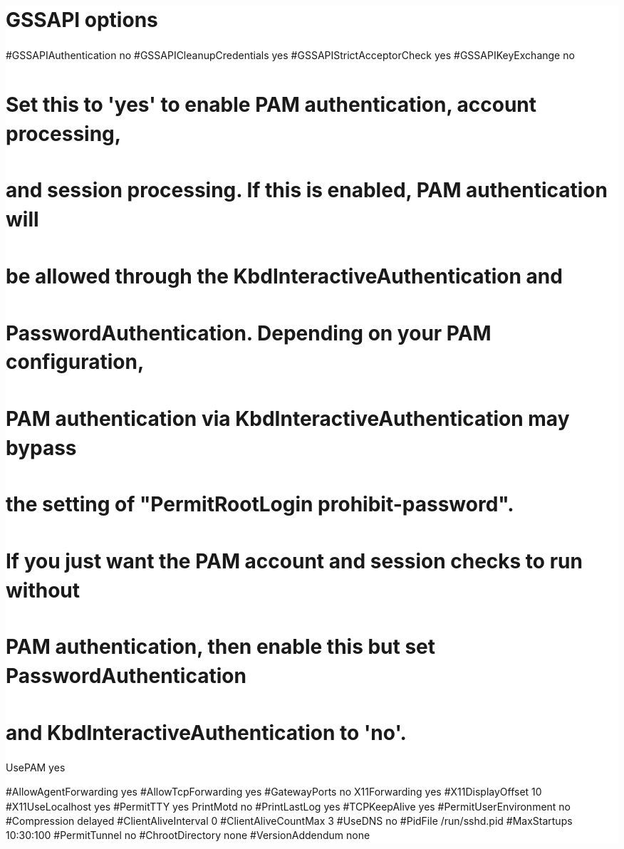# GSSAPI options

#GSSAPIAuthentication no
#GSSAPICleanupCredentials yes
#GSSAPIStrictAcceptorCheck yes
#GSSAPIKeyExchange no

# Set this to 'yes' to enable PAM authentication, account processing,

# and session processing. If this is enabled, PAM authentication will

# be allowed through the KbdInteractiveAuthentication and

# PasswordAuthentication. Depending on your PAM configuration,

# PAM authentication via KbdInteractiveAuthentication may bypass

# the setting of "PermitRootLogin prohibit-password".

# If you just want the PAM account and session checks to run without

# PAM authentication, then enable this but set PasswordAuthentication

# and KbdInteractiveAuthentication to 'no'.

UsePAM yes

#AllowAgentForwarding yes
#AllowTcpForwarding yes
#GatewayPorts no
X11Forwarding yes
#X11DisplayOffset 10
#X11UseLocalhost yes
#PermitTTY yes
PrintMotd no
#PrintLastLog yes
#TCPKeepAlive yes
#PermitUserEnvironment no
#Compression delayed
#ClientAliveInterval 0
#ClientAliveCountMax 3
#UseDNS no
#PidFile /run/sshd.pid
#MaxStartups 10:30:100
#PermitTunnel no
#ChrootDirectory none
#VersionAddendum none